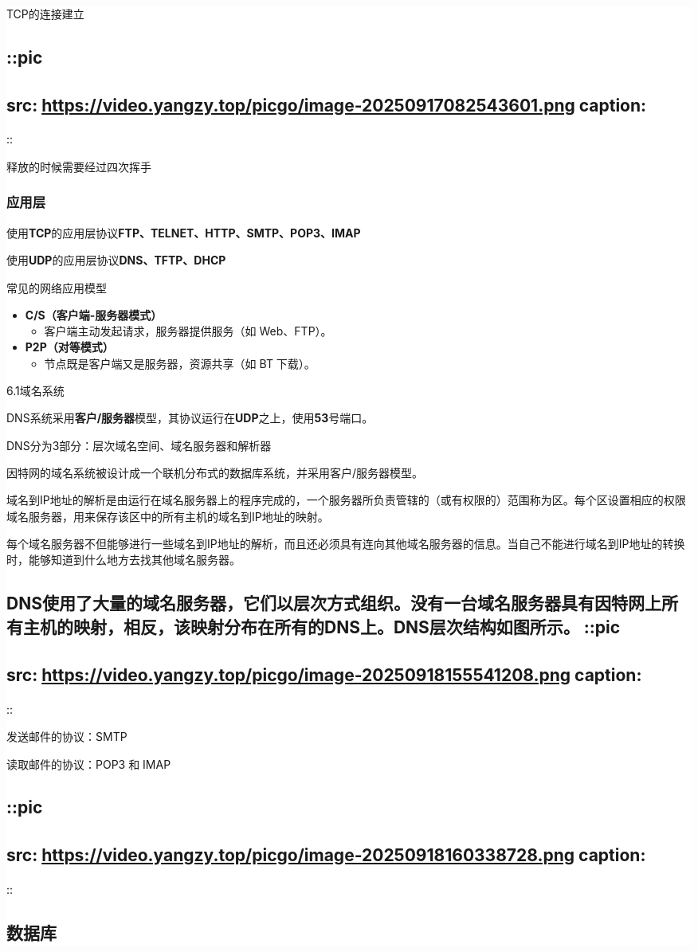  TCP的连接建立

::pic
---
src: https://video.yangzy.top/picgo/image-20250917082543601.png
caption: 
---
::

释放的时候需要经过四次挥手

### 应用层

使用**TCP**的应用层协议**FTP、TELNET、HTTP、SMTP、POP3、IMAP**

使用**UDP**的应用层协议**DNS、TFTP、DHCP**

常见的网络应用模型

- **C/S（客户端-服务器模式）**
  - 客户端主动发起请求，服务器提供服务（如 Web、FTP）。
- **P2P（对等模式）**
  - 节点既是客户端又是服务器，资源共享（如 BT 下载）。

6.1域名系统

 DNS系统采用**客户/服务器**模型，其协议运行在**UDP**之上，使用**53**号端口。

 DNS分为3部分：层次域名空间、域名服务器和解析器

因特网的域名系统被设计成一个联机分布式的数据库系统，并采用客户/服务器模型。

 域名到IP地址的解析是由运行在域名服务器上的程序完成的，一个服务器所负责管辖的（或有权限的）范围称为区。每个区设置相应的权限域名服务器，用来保存该区中的所有主机的域名到IP地址的映射。

 每个域名服务器不但能够进行一些域名到IP地址的解析，而且还必须具有连向其他域名服务器的信息。当自己不能进行域名到IP地址的转换时，能够知道到什么地方去找其他域名服务器。

 DNS使用了大量的域名服务器，它们以层次方式组织。没有一台域名服务器具有因特网上所有主机的映射，相反，该映射分布在所有的DNS上。DNS层次结构如图所示。
::pic
---
src: https://video.yangzy.top/picgo/image-20250918155541208.png
caption: 
---
::

发送邮件的协议：SMTP

读取邮件的协议：POP3 和 IMAP

::pic
---
src: https://video.yangzy.top/picgo/image-20250918160338728.png
caption: 
---
::

## 数据库
